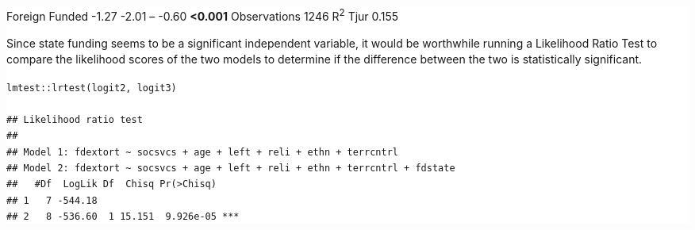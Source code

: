 </td>
<td style=" padding:0.2cm; text-align:left; vertical-align:top; text-align:center;  ">
</td>
<td style=" padding:0.2cm; text-align:left; vertical-align:top; text-align:center;  ">
</td>
</tr>
<tr>
<td style=" padding:0.2cm; text-align:left; vertical-align:top; text-align:left; ">
Foreign Funded
</td>
<td style=" padding:0.2cm; text-align:left; vertical-align:top; text-align:center;  ">
-1.27
</td>
<td style=" padding:0.2cm; text-align:left; vertical-align:top; text-align:center;  ">
-2.01 – -0.60
</td>
<td style=" padding:0.2cm; text-align:left; vertical-align:top; text-align:center;  ">
<strong>&lt;0.001</strong>
</td>
</tr>
<tr>
<td style=" padding:0.2cm; text-align:left; vertical-align:top; text-align:left; padding-top:0.1cm; padding-bottom:0.1cm; border-top:1px solid;">
Observations
</td>
<td style=" padding:0.2cm; text-align:left; vertical-align:top; padding-top:0.1cm; padding-bottom:0.1cm; text-align:left; border-top:1px solid;" colspan="3">
1246
</td>
</tr>
<tr>
<td style=" padding:0.2cm; text-align:left; vertical-align:top; text-align:left; padding-top:0.1cm; padding-bottom:0.1cm;">
R<sup>2</sup> Tjur
</td>
<td style=" padding:0.2cm; text-align:left; vertical-align:top; padding-top:0.1cm; padding-bottom:0.1cm; text-align:left;" colspan="3">
0.155
</td>
</tr>
</table>

Since state funding seems to be a significant independent variable, it
would be worthwhile running a Likelihood Ratio Test to compare the
likelihood scores of the two models to determine if the difference
between the two is statistically significant.

    lmtest::lrtest(logit2, logit3)

    ## Likelihood ratio test
    ## 
    ## Model 1: fdextort ~ socsvcs + age + left + reli + ethn + terrcntrl
    ## Model 2: fdextort ~ socsvcs + age + left + reli + ethn + terrcntrl + fdstate
    ##   #Df  LogLik Df  Chisq Pr(>Chisq)    
    ## 1   7 -544.18                         
    ## 2   8 -536.60  1 15.151  9.926e-05 ***